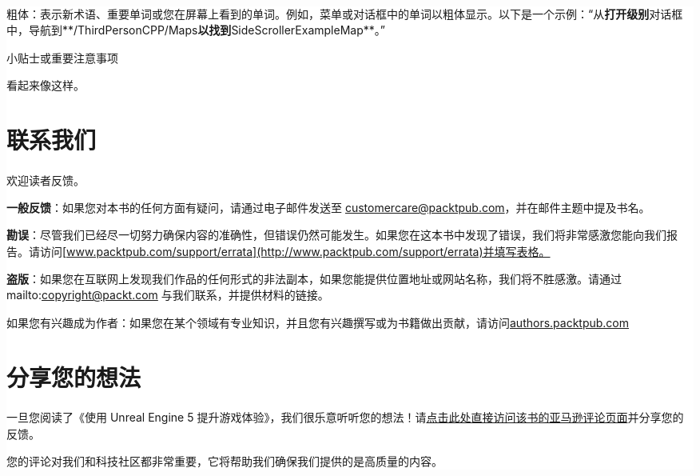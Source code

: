 粗体：表示新术语、重要单词或您在屏幕上看到的单词。例如，菜单或对话框中的单词以粗体显示。以下是一个示例：“从**打开级别**对话框中，导航到**/ThirdPersonCPP/Maps**以找到**SideScrollerExampleMap**。”

小贴士或重要注意事项

看起来像这样。

# 联系我们

欢迎读者反馈。

**一般反馈**：如果您对本书的任何方面有疑问，请通过电子邮件发送至 customercare@packtpub.com，并在邮件主题中提及书名。

**勘误**：尽管我们已经尽一切努力确保内容的准确性，但错误仍然可能发生。如果您在这本书中发现了错误，我们将非常感激您能向我们报告。请访问[www.packtpub.com/support/errata](http://www.packtpub.com/support/errata)并填写表格。

**盗版**：如果您在互联网上发现我们作品的任何形式的非法副本，如果您能提供位置地址或网站名称，我们将不胜感激。请通过 mailto:copyright@packt.com 与我们联系，并提供材料的链接。

如果您有兴趣成为作者：如果您在某个领域有专业知识，并且您有兴趣撰写或为书籍做出贡献，请访问[authors.packtpub.com](http://authors.packtpub.com)

# 分享您的想法

一旦您阅读了《使用 Unreal Engine 5 提升游戏体验》，我们很乐意听听您的想法！请[点击此处直接访问该书的亚马逊评论页面](https://packt.link/r/1803239867)并分享您的反馈。

您的评论对我们和科技社区都非常重要，它将帮助我们确保我们提供的是高质量的内容。
